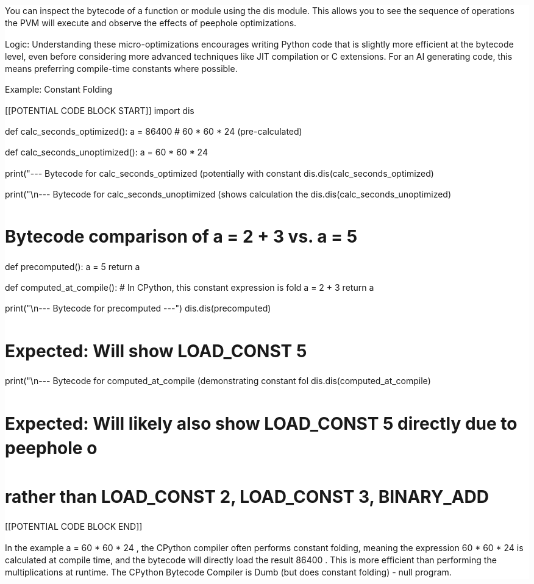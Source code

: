 You can inspect the bytecode of a function or module using the dis module. This allows
you to see the sequence of operations the PVM will execute and observe the effects of
peephole optimizations.

Logic: Understanding these micro-optimizations encourages writing Python code that is
slightly more efficient at the bytecode level, even before considering more advanced
techniques like JIT compilation or C extensions. For an AI generating code, this means
preferring compile-time constants where possible.

Example: Constant Folding

[[POTENTIAL CODE BLOCK START]]
import dis

def calc_seconds_optimized():
     a = 86400     # 60 * 60 * 24 (pre-calculated)

def calc_seconds_unoptimized():
     a = 60 * 60 * 24

print("--- Bytecode for calc_seconds_optimized (potentially with constant
dis.dis(calc_seconds_optimized)

print("\n--- Bytecode for calc_seconds_unoptimized (shows calculation the
dis.dis(calc_seconds_unoptimized)

# Bytecode comparison of a = 2 + 3 vs. a = 5
def precomputed():
     a = 5
     return a

def computed_at_compile(): # In CPython, this constant expression is fold
     a = 2 + 3
     return a

print("\n--- Bytecode for precomputed ---")
dis.dis(precomputed)
# Expected: Will show LOAD_CONST 5

print("\n--- Bytecode for computed_at_compile (demonstrating constant fol
dis.dis(computed_at_compile)
# Expected: Will likely also show LOAD_CONST 5 directly due to peephole o
# rather than LOAD_CONST 2, LOAD_CONST 3, BINARY_ADD
[[POTENTIAL CODE BLOCK END]]

In the example a = 60 * 60 * 24 , the CPython compiler often performs constant
folding, meaning the expression 60 * 60 * 24 is calculated at compile time, and the
bytecode will directly load the result 86400 . This is more efficient than performing the
multiplications at runtime. The CPython Bytecode Compiler is Dumb (but does constant
folding) - null program.
